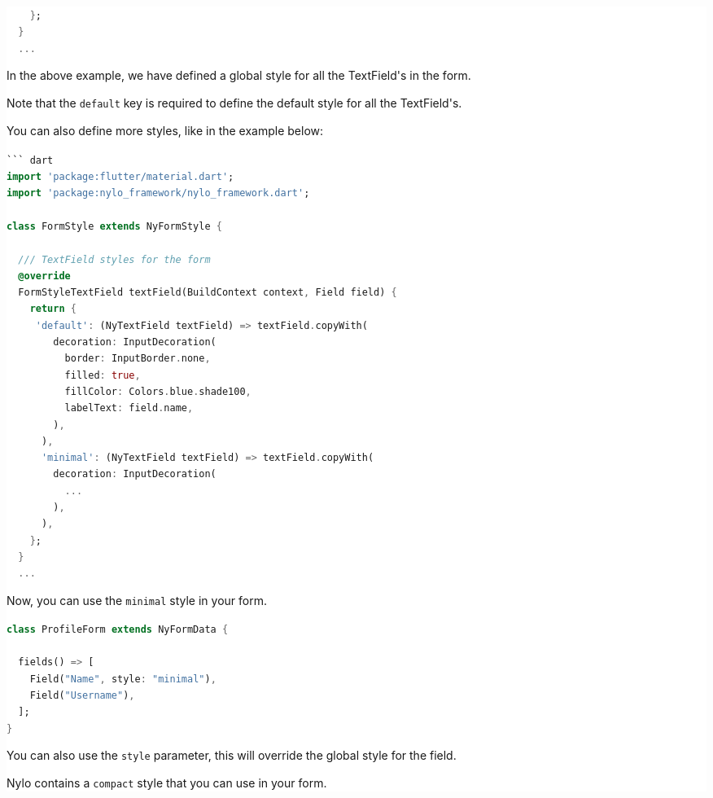 ``` dart
    };
  }
  ...
```

In the above example, we have defined a global style for all the TextField's in the form.

Note that the `default` key is required to define the default style for all the TextField's.

You can also define more styles, like in the example below:

``` dart
``` dart
import 'package:flutter/material.dart';
import 'package:nylo_framework/nylo_framework.dart';

class FormStyle extends NyFormStyle {

  /// TextField styles for the form
  @override
  FormStyleTextField textField(BuildContext context, Field field) {
    return {
     'default': (NyTextField textField) => textField.copyWith(
        decoration: InputDecoration(
          border: InputBorder.none,
          filled: true,
          fillColor: Colors.blue.shade100,
          labelText: field.name,
        ),
      ),
      'minimal': (NyTextField textField) => textField.copyWith(
        decoration: InputDecoration(
          ...
        ),
      ),
    };
  }
  ...
```

Now, you can use the `minimal` style in your form.

``` dart
class ProfileForm extends NyFormData {
  
  fields() => [
    Field("Name", style: "minimal"),
    Field("Username"),
  ];
}
```

You can also use the `style` parameter, this will override the global style for the field.

Nylo contains a `compact` style that you can use in your form.
